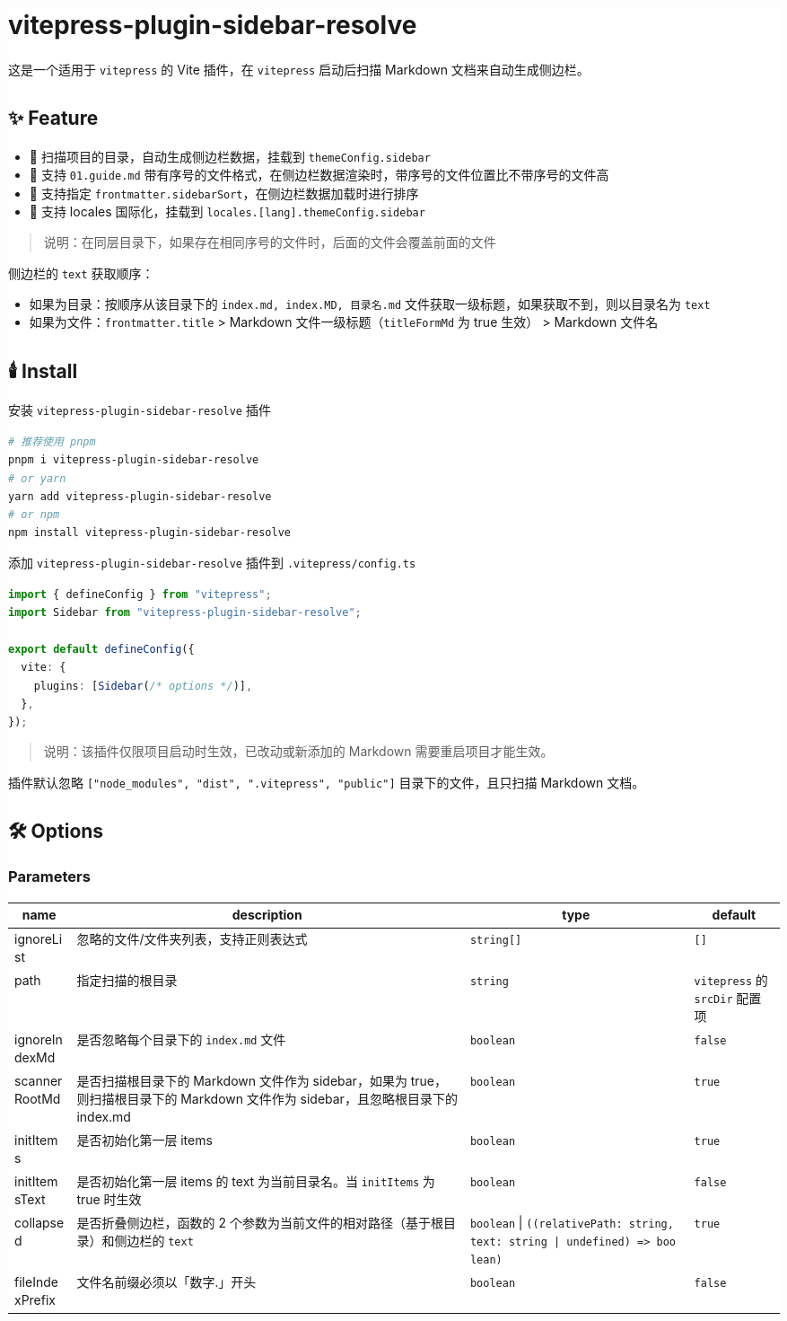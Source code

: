 ﻿# vitepress-plugin-sidebar-resolve

这是一个适用于 `vitepress` 的 Vite 插件，在 `vitepress` 启动后扫描 Markdown 文档来自动生成侧边栏。

## ✨ Feature

- 🚀 扫描项目的目录，自动生成侧边栏数据，挂载到 `themeConfig.sidebar`
- 🚀 支持 `01.guide.md` 带有序号的文件格式，在侧边栏数据渲染时，带序号的文件位置比不带序号的文件高
- 🚀 支持指定 `frontmatter.sidebarSort`，在侧边栏数据加载时进行排序
- 🚀 支持 locales 国际化，挂载到 `locales.[lang].themeConfig.sidebar`

> 说明：在同层目录下，如果存在相同序号的文件时，后面的文件会覆盖前面的文件

侧边栏的 `text` 获取顺序：

- 如果为目录：按顺序从该目录下的 `index.md, index.MD, 目录名.md` 文件获取一级标题，如果获取不到，则以目录名为 `text`
- 如果为文件：`frontmatter.title` > Markdown 文件一级标题（`titleFormMd` 为 true 生效） > Markdown 文件名

## 🕯️ Install

安装 `vitepress-plugin-sidebar-resolve` 插件

```bash
# 推荐使用 pnpm
pnpm i vitepress-plugin-sidebar-resolve
# or yarn
yarn add vitepress-plugin-sidebar-resolve
# or npm
npm install vitepress-plugin-sidebar-resolve
```

添加 `vitepress-plugin-sidebar-resolve` 插件到 `.vitepress/config.ts`

```typescript
import { defineConfig } from "vitepress";
import Sidebar from "vitepress-plugin-sidebar-resolve";

export default defineConfig({
  vite: {
    plugins: [Sidebar(/* options */)],
  },
});
```

> 说明：该插件仅限项目启动时生效，已改动或新添加的 Markdown 需要重启项目才能生效。

插件默认忽略 `["node_modules", "dist", ".vitepress", "public"]` 目录下的文件，且只扫描 Markdown 文档。

## 🛠️ Options

### Parameters

| name                | description                                                                                                                               | type                                                                          | default                        |
| ------------------- | ----------------------------------------------------------------------------------------------------------------------------------------- | ----------------------------------------------------------------------------- | ------------------------------ |
| ignoreList          | 忽略的文件/文件夹列表，支持正则表达式                                                                                                     | `string[]`                                                                    | `[]`                           |
| path                | 指定扫描的根目录                                                                                                                          | `string`                                                                      | `vitepress` 的 `srcDir` 配置项 |
| ignoreIndexMd       | 是否忽略每个目录下的 `index.md` 文件                                                                                                      | `boolean`                                                                     | `false`                        |
| scannerRootMd       | 是否扫描根目录下的 Markdown 文件作为 sidebar，如果为 true，则扫描根目录下的 Markdown 文件作为 sidebar，且忽略根目录下的 index.md          | `boolean`                                                                     | `true`                         |
| initItems           | 是否初始化第一层 items                                                                                                                    | `boolean`                                                                     | `true`                         |
| initItemsText       | 是否初始化第一层 items 的 text 为当前目录名。当 `initItems` 为 true 时生效                                                                | `boolean`                                                                     | `false`                        |
| collapsed           | 是否折叠侧边栏，函数的 2 个参数为当前文件的相对路径（基于根目录）和侧边栏的 `text`                                                        | `boolean` \| `((relativePath: string, text: string \| undefined) => boolean)` | `true`                         |
| fileIndexPrefix     | 文件名前缀必须以「数字.」开头                                                                                                             | `boolean`                                                                     | `false`                        |